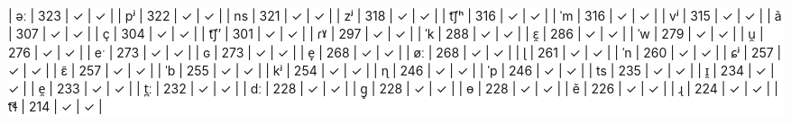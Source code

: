 | əː | 323 | ✓ | ✓ |
| pʲ | 322 | ✓ | ✓ |
| ns | 321 | ✓ | ✓ |
| zʲ | 318 | ✓ | ✓ |
| t͡ʃʰ | 316 | ✓ | ✓ |
| ˈm | 316 | ✓ | ✓ |
| vʲ | 315 | ✓ | ✓ |
| ã | 307 | ✓ | ✓ |
| ç | 304 | ✓ | ✓ |
| t͡ʃʼ | 301 | ✓ | ✓ |
| ɾˠ | 297 | ✓ | ✓ |
| ˈk | 288 | ✓ | ✓ |
| ɛ̯ | 286 | ✓ | ✓ |
| ˈw | 279 | ✓ | ✓ |
| u̯ | 276 | ✓ | ✓ |
| eˑ | 273 | ✓ | ✓ |
| ɢ | 273 | ✓ | ✓ |
| e̞ | 268 | ✓ | ✓ |
| øː | 268 | ✓ | ✓ |
| ɭ | 261 | ✓ | ✓ |
| ˈn | 260 | ✓ | ✓ |
| ɕʲ | 257 | ✓ | ✓ |
| ɛ̃ | 257 | ✓ | ✓ |
| ˈb | 255 | ✓ | ✓ |
| kʲ | 254 | ✓ | ✓ |
| ɳ | 246 | ✓ | ✓ |
| ˈp | 246 | ✓ | ✓ |
| ts | 235 | ✓ | ✓ |
| ɪ̯ | 234 | ✓ | ✓ |
| e̯ | 233 | ✓ | ✓ |
| t̪ː | 232 | ✓ | ✓ |
| dː | 228 | ✓ | ✓ |
| ɡ̥ | 228 | ✓ | ✓ |
| ɵ | 228 | ✓ | ✓ |
| ĕ | 226 | ✓ | ✓ |
| ɻ | 224 | ✓ | ✓ |
| t͡ɬ | 214 | ✓ | ✓ |